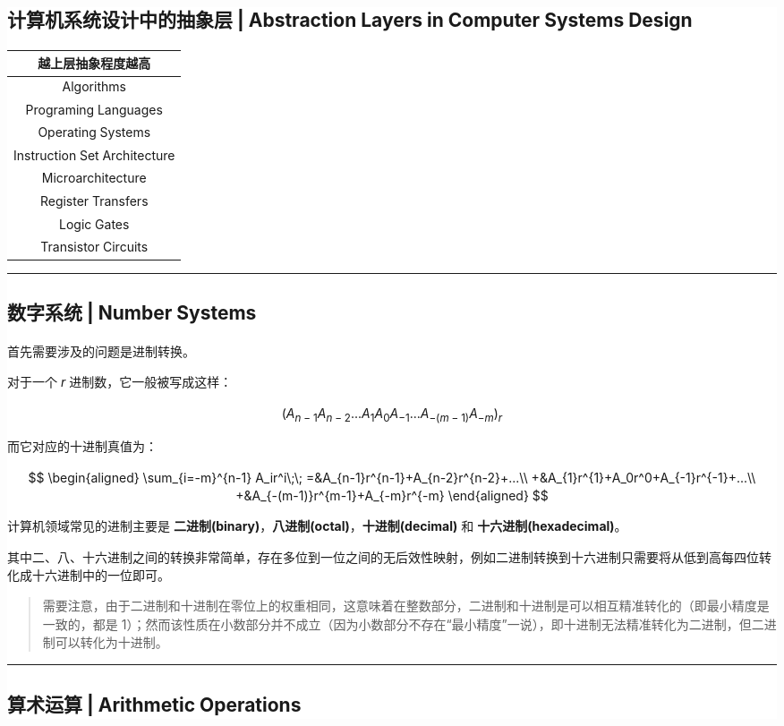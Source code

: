 ## 计算机系统设计中的抽象层 | Abstraction Layers in Computer Systems Design

|越上层抽象程度越高|
|:-:|
|Algorithms|
|Programing Languages|
|Operating Systems|
|Instruction Set Architecture|
|Microarchitecture|
|Register Transfers|
|Logic Gates|
|Transistor Circuits|

---

## 数字系统 | Number Systems

首先需要涉及的问题是进制转换。

对于一个 $r$ 进制数，它一般被写成这样：

$$
(A_{n-1}A_{n-2}...A_1A_0A_{-1}...A_{-(m-1)}A_{-m})_{r}
$$

而它对应的十进制真值为：

$$
\begin{aligned}
\sum_{i=-m}^{n-1} A_ir^i\;\;
=&A_{n-1}r^{n-1}+A_{n-2}r^{n-2}+...\\
+&A_{1}r^{1}+A_0r^0+A_{-1}r^{-1}+...\\
+&A_{-(m-1)}r^{m-1}+A_{-m}r^{-m}
\end{aligned}
$$

计算机领域常见的进制主要是 **二进制(binary)**，**八进制(octal)**，**十进制(decimal)** 和 **十六进制(hexadecimal)**。

其中二、八、十六进制之间的转换非常简单，存在多位到一位之间的无后效性映射，例如二进制转换到十六进制只需要将从低到高每四位转化成十六进制中的一位即可。

> 需要注意，由于二进制和十进制在零位上的权重相同，这意味着在整数部分，二进制和十进制是可以相互精准转化的（即最小精度是一致的，都是 1）；然而该性质在小数部分并不成立（因为小数部分不存在“最小精度”一说），即十进制无法精准转化为二进制，但二进制可以转化为十进制。

---

## 算术运算 | Arithmetic Operations
